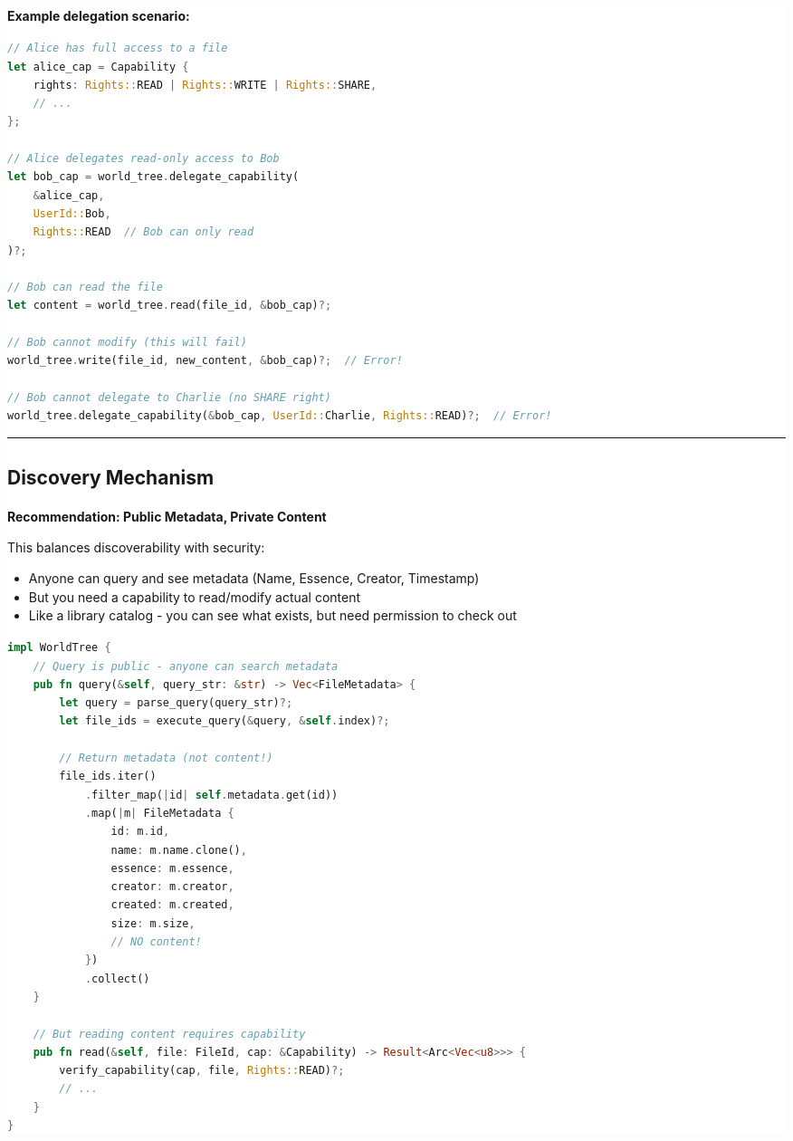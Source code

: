 
**Example delegation scenario:**
```rust
// Alice has full access to a file
let alice_cap = Capability {
    rights: Rights::READ | Rights::WRITE | Rights::SHARE,
    // ...
};

// Alice delegates read-only access to Bob
let bob_cap = world_tree.delegate_capability(
    &alice_cap,
    UserId::Bob,
    Rights::READ  // Bob can only read
)?;

// Bob can read the file
let content = world_tree.read(file_id, &bob_cap)?;

// Bob cannot modify (this will fail)
world_tree.write(file_id, new_content, &bob_cap)?;  // Error!

// Bob cannot delegate to Charlie (no SHARE right)
world_tree.delegate_capability(&bob_cap, UserId::Charlie, Rights::READ)?;  // Error!
```

---

## Discovery Mechanism

**Recommendation: Public Metadata, Private Content**

This balances discoverability with security:
- Anyone can query and see metadata (Name, Essence, Creator, Timestamp)
- But you need a capability to read/modify actual content
- Like a library catalog - you can see what exists, but need permission to check out

```rust
impl WorldTree {
    // Query is public - anyone can search metadata
    pub fn query(&self, query_str: &str) -> Vec<FileMetadata> {
        let query = parse_query(query_str)?;
        let file_ids = execute_query(&query, &self.index)?;

        // Return metadata (not content!)
        file_ids.iter()
            .filter_map(|id| self.metadata.get(id))
            .map(|m| FileMetadata {
                id: m.id,
                name: m.name.clone(),
                essence: m.essence,
                creator: m.creator,
                created: m.created,
                size: m.size,
                // NO content!
            })
            .collect()
    }

    // But reading content requires capability
    pub fn read(&self, file: FileId, cap: &Capability) -> Result<Arc<Vec<u8>>> {
        verify_capability(cap, file, Rights::READ)?;
        // ...
    }
}
```